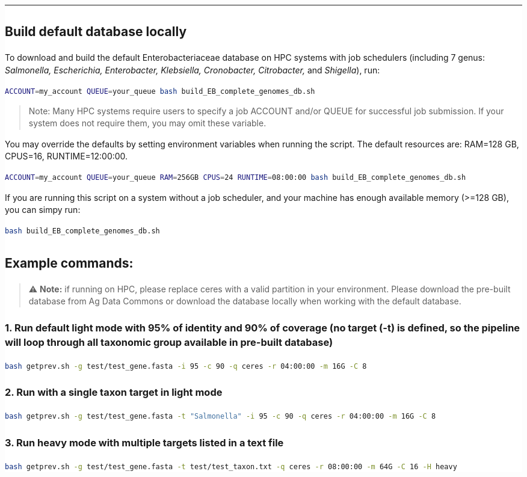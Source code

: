 -----

## Build default database locally
To download and build the default Enterobacteriaceae database on HPC systems with job schedulers (including 7 genus: *Salmonella, Escherichia, Enterobacter, Klebsiella, Cronobacter, Citrobacter,* and *Shigella*), run:

```bash
ACCOUNT=my_account QUEUE=your_queue bash build_EB_complete_genomes_db.sh
```
> Note: Many HPC systems require users to specify a job ACCOUNT and/or QUEUE for successful job submission. If your system does not require them, you may omit these variable.

You may override the defaults by setting environment variables when running the script. The default resources are: RAM=128 GB, CPUS=16, RUNTIME=12:00:00.

```bash
ACCOUNT=my_account QUEUE=your_queue RAM=256GB CPUS=24 RUNTIME=08:00:00 bash build_EB_complete_genomes_db.sh
```

If you are running this script on a system without a job scheduler, and your machine has enough available memory (>=128 GB), you can simpy run:

```bash
bash build_EB_complete_genomes_db.sh
```

## Example commands:

> ⚠️ **Note:** if running on HPC, please replace ceres with a valid partition in your environment. Please download the pre-built database from Ag Data Commons or download the database locally when working with the default database.

### 1. Run default light mode with 95% of identity and 90% of coverage (no target (-t) is defined, so the pipeline will loop through all taxonomic group available in pre-built database)

```bash
bash getprev.sh -g test/test_gene.fasta -i 95 -c 90 -q ceres -r 04:00:00 -m 16G -C 8
```

### 2. Run with a single taxon target in light mode

```bash
bash getprev.sh -g test/test_gene.fasta -t "Salmonella" -i 95 -c 90 -q ceres -r 04:00:00 -m 16G -C 8
```

### 3. Run heavy mode with multiple targets listed in a text file

```bash
bash getprev.sh -g test/test_gene.fasta -t test/test_taxon.txt -q ceres -r 08:00:00 -m 64G -C 16 -H heavy
```
